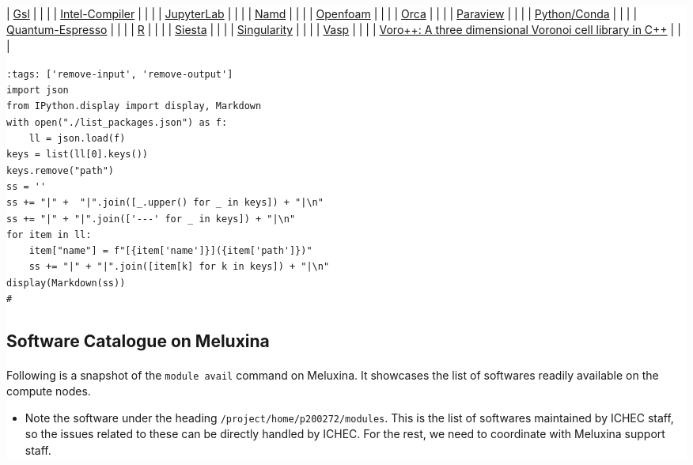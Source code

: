 | [Gsl](./softwares/gsl.md)                                                      |            |        |
| [Intel-Compiler](./softwares/intel-compiler.md)                                |            |        |
| [JupyterLab](./softwares/jupyter-lab.md)                                |            |        |
| [Namd](./softwares/namd.md)                                                    |            |        |
| [Openfoam](./softwares/openfoam.md)                                            |            |        |
| [Orca](./softwares/orca.md)                                                    |            |        |
| [Paraview](./softwares/paraview.md)                                            |            |        |
| [Python/Conda](./softwares/python-conda.md)                                    |            |        |
| [Quantum-Espresso](./softwares/quantum-espresso.md)                            |            |        |
| [R](./softwares/r.md)                                                          |            |        |
| [Siesta](./softwares/siesta.md)                                                |            |        |
| [Singularity](./softwares/singularity.md)                                      |            |        |
| [Vasp](./softwares/vasp.md)                                                    |            |        |
| [Voro++: A three dimensional Voronoi cell library in C++](./softwares/voro.md) |            |        |

```{code-cell} python3
:tags: ['remove-input', 'remove-output']
import json
from IPython.display import display, Markdown
with open("./list_packages.json") as f:
    ll = json.load(f)
keys = list(ll[0].keys())
keys.remove("path")
ss = ''
ss += "|" +  "|".join([_.upper() for _ in keys]) + "|\n"
ss += "|" + "|".join(['---' for _ in keys]) + "|\n"
for item in ll:
    item["name"] = f"[{item['name']}]({item['path']})"
    ss += "|" + "|".join([item[k] for k in keys]) + "|\n"
display(Markdown(ss))
#
```


## Software Catalogue on Meluxina

Following is a snapshot of the `module avail` command on Meluxina. It showcases the list of softwares readily available on the compute nodes.

- Note the software under the heading `/project/home/p200272/modules`. This is the list of softwares maintained by ICHEC staff, so the issues related to these can be directly handled by ICHEC. For the rest, we need to coordinate with Meluxina support staff.
